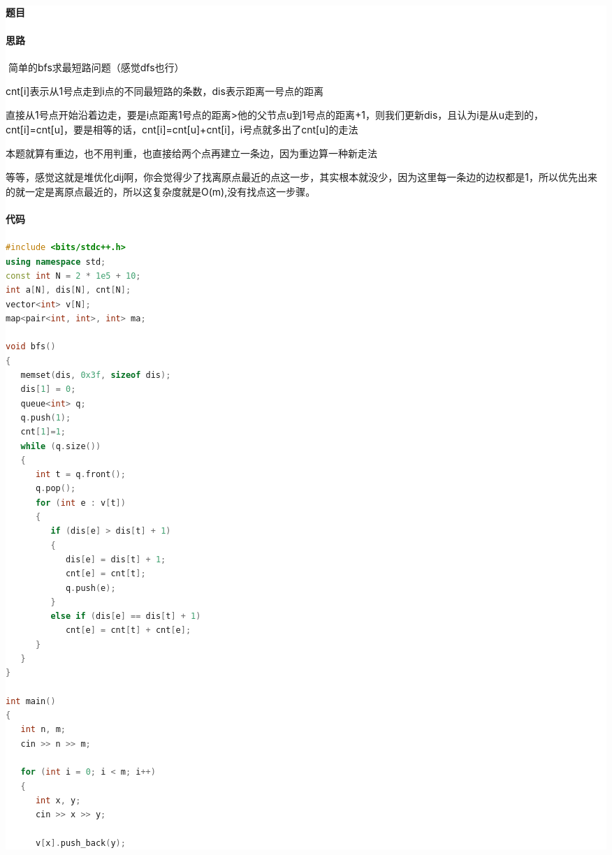 

**题目**

> 





#### 思路

​	简单的bfs求最短路问题（感觉dfs也行）

​	cnt[i]表示从1号点走到i点的不同最短路的条数，dis表示距离一号点的距离

​	直接从1号点开始沿着边走，要是i点距离1号点的距离>他的父节点u到1号点的距离+1，则我们更新dis，且认为i是从u走到的，cnt[i]=cnt[u]，要是相等的话，cnt[i]=cnt[u]+cnt[i]，i号点就多出了cnt[u]的走法

​	本题就算有重边，也不用判重，也直接给两个点再建立一条边，因为重边算一种新走法

​	等等，感觉这就是堆优化dij啊，你会觉得少了找离原点最近的点这一步，其实根本就没少，因为这里每一条边的边权都是1，所以优先出来的就一定是离原点最近的，所以这复杂度就是O(m),没有找点这一步骤。



#### 代码

```c++
#include <bits/stdc++.h>
using namespace std;
const int N = 2 * 1e5 + 10;
int a[N], dis[N], cnt[N];
vector<int> v[N];
map<pair<int, int>, int> ma;

void bfs()
{
   memset(dis, 0x3f, sizeof dis);
   dis[1] = 0;
   queue<int> q;
   q.push(1);
   cnt[1]=1;
   while (q.size())
   {
      int t = q.front();
      q.pop();
      for (int e : v[t])
      {
         if (dis[e] > dis[t] + 1)
         {
            dis[e] = dis[t] + 1;
            cnt[e] = cnt[t];
            q.push(e);
         }
         else if (dis[e] == dis[t] + 1)
            cnt[e] = cnt[t] + cnt[e];
      }
   }
}

int main()
{
   int n, m;
   cin >> n >> m;

   for (int i = 0; i < m; i++)
   {
      int x, y;
      cin >> x >> y;
   
      v[x].push_back(y);
```